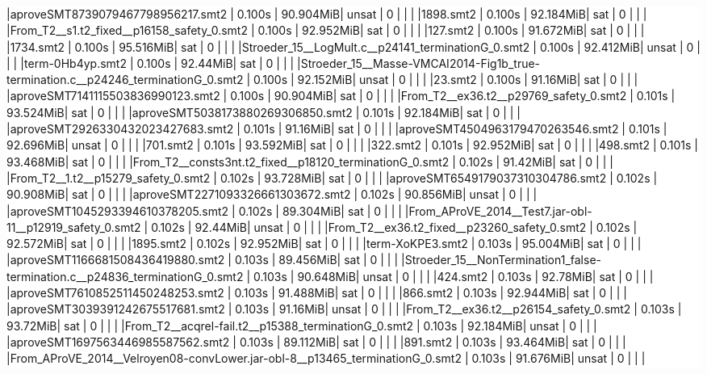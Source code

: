 |aproveSMT8739079467798956217.smt2                            |    0.100s | 90.904MiB| unsat | 0 |  |  |
|1898.smt2                                                    |    0.100s | 92.184MiB| sat | 0 |  |  |
|From_T2__s1.t2_fixed__p16158_safety_0.smt2                   |    0.100s | 92.952MiB| sat | 0 |  |  |
|127.smt2                                                     |    0.100s | 91.672MiB| sat | 0 |  |  |
|1734.smt2                                                    |    0.100s | 95.516MiB| sat | 0 |  |  |
|Stroeder_15__LogMult.c__p24141_terminationG_0.smt2           |    0.100s | 92.412MiB| unsat | 0 |  |  |
|term-0Hb4yp.smt2                                             |    0.100s | 92.44MiB| sat | 0 |  |  |
|Stroeder_15__Masse-VMCAI2014-Fig1b_true-termination.c__p24246_terminationG_0.smt2 |    0.100s | 92.152MiB| unsat | 0 |  |  |
|23.smt2                                                      |    0.100s | 91.16MiB| sat | 0 |  |  |
|aproveSMT7141115503836990123.smt2                            |    0.100s | 90.904MiB| sat | 0 |  |  |
|From_T2__ex36.t2__p29769_safety_0.smt2                       |    0.101s | 93.524MiB| sat | 0 |  |  |
|aproveSMT5038173880269306850.smt2                            |    0.101s | 92.184MiB| sat | 0 |  |  |
|aproveSMT2926330432023427683.smt2                            |    0.101s | 91.16MiB| sat | 0 |  |  |
|aproveSMT4504963179470263546.smt2                            |    0.101s | 92.696MiB| unsat | 0 |  |  |
|701.smt2                                                     |    0.101s | 93.592MiB| sat | 0 |  |  |
|322.smt2                                                     |    0.101s | 92.952MiB| sat | 0 |  |  |
|498.smt2                                                     |    0.101s | 93.468MiB| sat | 0 |  |  |
|From_T2__consts3nt.t2_fixed__p18120_terminationG_0.smt2      |    0.102s | 91.42MiB| sat | 0 |  |  |
|From_T2__1.t2__p15279_safety_0.smt2                          |    0.102s | 93.728MiB| sat | 0 |  |  |
|aproveSMT6549179037310304786.smt2                            |    0.102s | 90.908MiB| sat | 0 |  |  |
|aproveSMT2271093326661303672.smt2                            |    0.102s | 90.856MiB| unsat | 0 |  |  |
|aproveSMT1045293394610378205.smt2                            |    0.102s | 89.304MiB| sat | 0 |  |  |
|From_AProVE_2014__Test7.jar-obl-11__p12919_safety_0.smt2     |    0.102s | 92.44MiB| unsat | 0 |  |  |
|From_T2__ex36.t2_fixed__p23260_safety_0.smt2                 |    0.102s | 92.572MiB| sat | 0 |  |  |
|1895.smt2                                                    |    0.102s | 92.952MiB| sat | 0 |  |  |
|term-XoKPE3.smt2                                             |    0.103s | 95.004MiB| sat | 0 |  |  |
|aproveSMT1166681508436419880.smt2                            |    0.103s | 89.456MiB| sat | 0 |  |  |
|Stroeder_15__NonTermination1_false-termination.c__p24836_terminationG_0.smt2 |    0.103s | 90.648MiB| unsat | 0 |  |  |
|424.smt2                                                     |    0.103s | 92.78MiB| sat | 0 |  |  |
|aproveSMT7610852511450248253.smt2                            |    0.103s | 91.488MiB| sat | 0 |  |  |
|866.smt2                                                     |    0.103s | 92.944MiB| sat | 0 |  |  |
|aproveSMT3039391242675517681.smt2                            |    0.103s | 91.16MiB| unsat | 0 |  |  |
|From_T2__ex36.t2__p26154_safety_0.smt2                       |    0.103s | 93.72MiB| sat | 0 |  |  |
|From_T2__acqrel-fail.t2__p15388_terminationG_0.smt2          |    0.103s | 92.184MiB| unsat | 0 |  |  |
|aproveSMT1697563446985587562.smt2                            |    0.103s | 89.112MiB| sat | 0 |  |  |
|891.smt2                                                     |    0.103s | 93.464MiB| sat | 0 |  |  |
|From_AProVE_2014__Velroyen08-convLower.jar-obl-8__p13465_terminationG_0.smt2 |    0.103s | 91.676MiB| unsat | 0 |  |  |